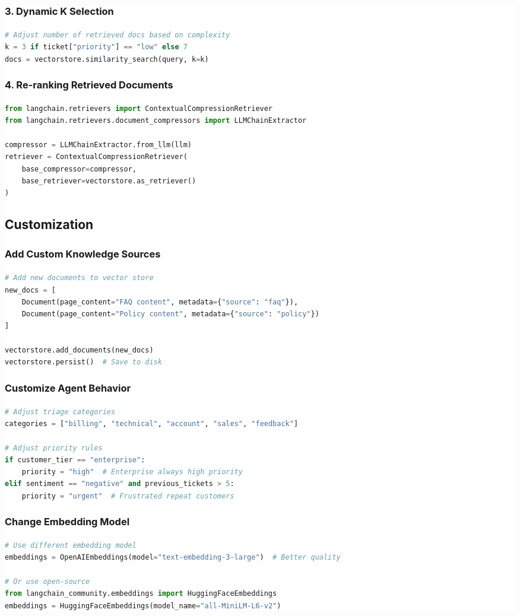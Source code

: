 ### 3. Dynamic K Selection

```python
# Adjust number of retrieved docs based on complexity
k = 3 if ticket["priority"] == "low" else 7
docs = vectorstore.similarity_search(query, k=k)
```

### 4. Re-ranking Retrieved Documents

```python
from langchain.retrievers import ContextualCompressionRetriever
from langchain.retrievers.document_compressors import LLMChainExtractor

compressor = LLMChainExtractor.from_llm(llm)
retriever = ContextualCompressionRetriever(
    base_compressor=compressor,
    base_retriever=vectorstore.as_retriever()
)
```

## Customization

### Add Custom Knowledge Sources

```python
# Add new documents to vector store
new_docs = [
    Document(page_content="FAQ content", metadata={"source": "faq"}),
    Document(page_content="Policy content", metadata={"source": "policy"})
]

vectorstore.add_documents(new_docs)
vectorstore.persist()  # Save to disk
```

### Customize Agent Behavior

```python
# Adjust triage categories
categories = ["billing", "technical", "account", "sales", "feedback"]

# Adjust priority rules
if customer_tier == "enterprise":
    priority = "high"  # Enterprise always high priority
elif sentiment == "negative" and previous_tickets > 5:
    priority = "urgent"  # Frustrated repeat customers
```

### Change Embedding Model

```python
# Use different embedding model
embeddings = OpenAIEmbeddings(model="text-embedding-3-large")  # Better quality

# Or use open-source
from langchain_community.embeddings import HuggingFaceEmbeddings
embeddings = HuggingFaceEmbeddings(model_name="all-MiniLM-L6-v2")
```
